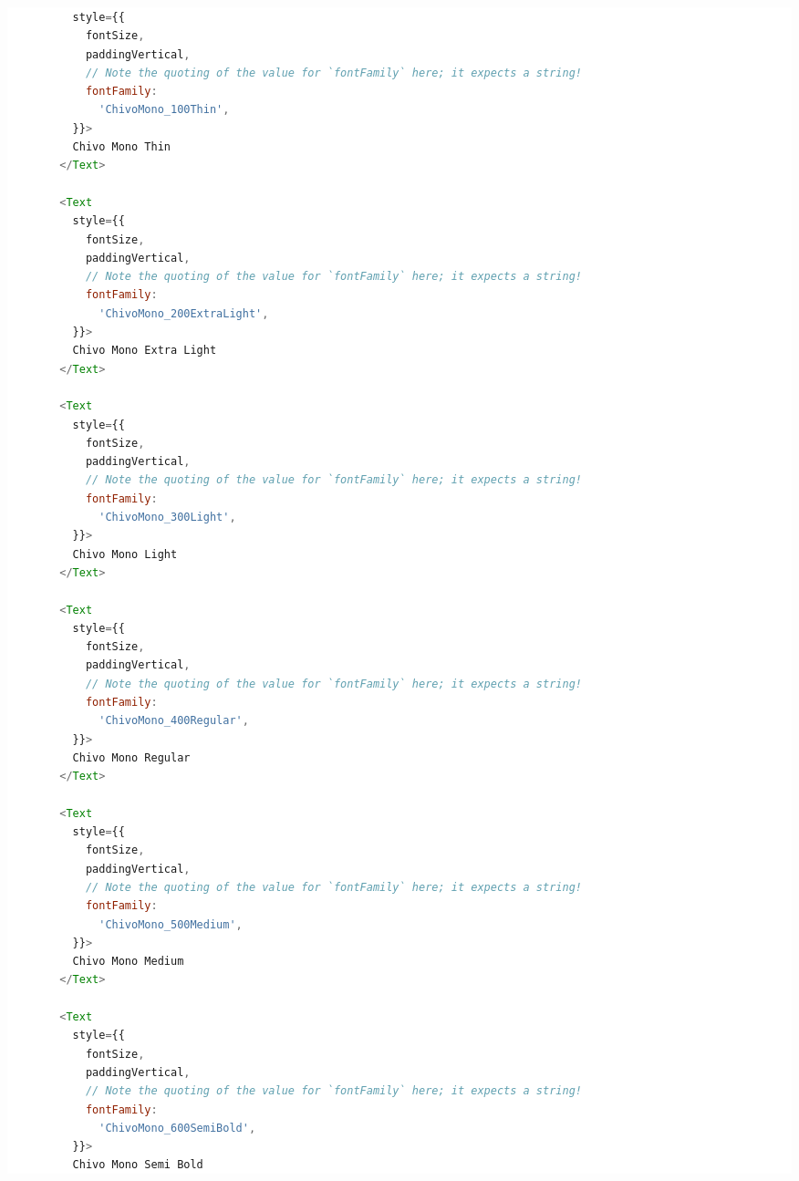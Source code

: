 ```js
          style={{
            fontSize,
            paddingVertical,
            // Note the quoting of the value for `fontFamily` here; it expects a string!
            fontFamily:
              'ChivoMono_100Thin',
          }}>
          Chivo Mono Thin
        </Text>

        <Text
          style={{
            fontSize,
            paddingVertical,
            // Note the quoting of the value for `fontFamily` here; it expects a string!
            fontFamily:
              'ChivoMono_200ExtraLight',
          }}>
          Chivo Mono Extra Light
        </Text>

        <Text
          style={{
            fontSize,
            paddingVertical,
            // Note the quoting of the value for `fontFamily` here; it expects a string!
            fontFamily:
              'ChivoMono_300Light',
          }}>
          Chivo Mono Light
        </Text>

        <Text
          style={{
            fontSize,
            paddingVertical,
            // Note the quoting of the value for `fontFamily` here; it expects a string!
            fontFamily:
              'ChivoMono_400Regular',
          }}>
          Chivo Mono Regular
        </Text>

        <Text
          style={{
            fontSize,
            paddingVertical,
            // Note the quoting of the value for `fontFamily` here; it expects a string!
            fontFamily:
              'ChivoMono_500Medium',
          }}>
          Chivo Mono Medium
        </Text>

        <Text
          style={{
            fontSize,
            paddingVertical,
            // Note the quoting of the value for `fontFamily` here; it expects a string!
            fontFamily:
              'ChivoMono_600SemiBold',
          }}>
          Chivo Mono Semi Bold
```